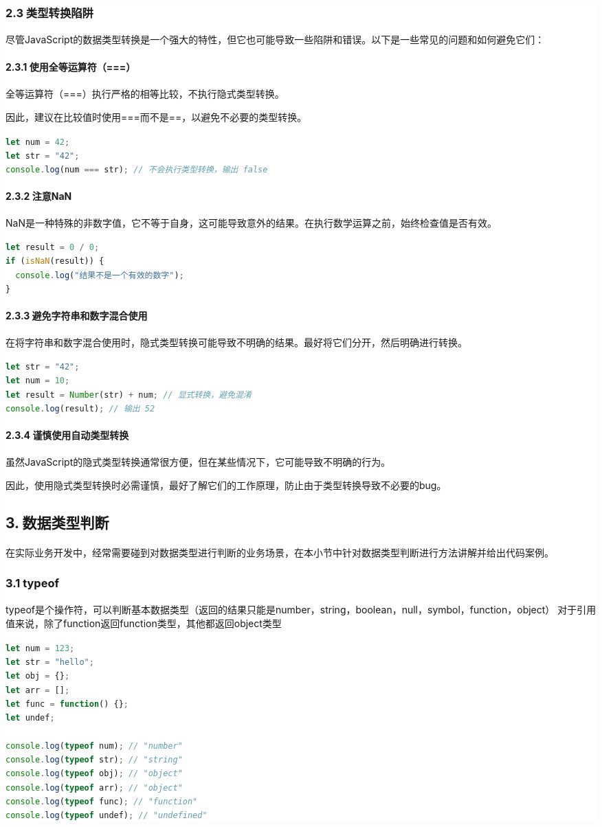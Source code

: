 ### **2.3 类型转换陷阱**

尽管JavaScript的数据类型转换是一个强大的特性，但它也可能导致一些陷阱和错误。以下是一些常见的问题和如何避免它们：

#### **2.3.1 使用全等运算符（===）**

全等运算符（===）执行严格的相等比较，不执行隐式类型转换。

因此，建议在比较值时使用=\==而不是==，以避免不必要的类型转换。

```js
let num = 42;
let str = "42";
console.log(num === str); // 不会执行类型转换，输出 false
```

#### **2.3.2 注意NaN**

NaN是一种特殊的非数字值，它不等于自身，这可能导致意外的结果。在执行数学运算之前，始终检查值是否有效。

```js
let result = 0 / 0;
if (isNaN(result)) {
  console.log("结果不是一个有效的数字");
}
```

#### **2.3.3 避免字符串和数字混合使用**

在将字符串和数字混合使用时，隐式类型转换可能导致不明确的结果。最好将它们分开，然后明确进行转换。

```js
let str = "42";
let num = 10;
let result = Number(str) + num; // 显式转换，避免混淆
console.log(result); // 输出 52
```

#### **2.3.4 谨慎使用自动类型转换**

虽然JavaScript的隐式类型转换通常很方便，但在某些情况下，它可能导致不明确的行为。

因此，使用隐式类型转换时必需谨慎，最好了解它们的工作原理，防止由于类型转换导致不必要的bug。

## **3. 数据类型判断**

在实际业务开发中，经常需要碰到对数据类型进行判断的业务场景，在本小节中针对数据类型判断进行方法讲解并给出代码案例。

### **3.1 typeof**

typeof是个操作符，可以判断基本数据类型（返回的结果只能是number，string，boolean，null，symbol，function，object）
对于引用值来说，除了function返回function类型，其他都返回object类型

```js
let num = 123;
let str = "hello";
let obj = {};
let arr = [];
let func = function() {};
let undef;

console.log(typeof num); // "number"
console.log(typeof str); // "string"
console.log(typeof obj); // "object"
console.log(typeof arr); // "object"
console.log(typeof func); // "function"
console.log(typeof undef); // "undefined"
```
